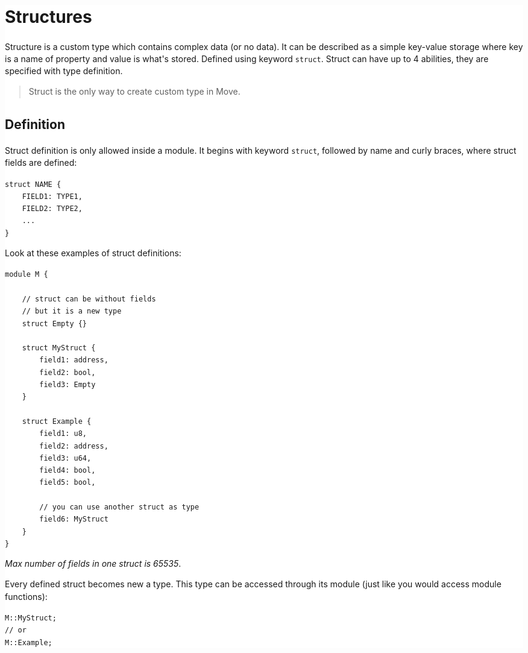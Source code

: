# Structures

Structure is a custom type which contains complex data (or no data). It can be described as a simple key-value storage where key is a name of property and value is what's stored. Defined using keyword `struct`. Struct can have up to 4 abilities, they are specified with type definition.

> Struct is the only way to create custom type in Move.

## Definition

Struct definition is only allowed inside a module. It begins with keyword `struct`, followed by name and curly braces, where struct fields are defined:

```Move
struct NAME {
    FIELD1: TYPE1,
    FIELD2: TYPE2,
    ...
}
```

Look at these examples of struct definitions:

```Move
module M {

    // struct can be without fields
    // but it is a new type
    struct Empty {}

    struct MyStruct {
        field1: address,
        field2: bool,
        field3: Empty
    }

    struct Example {
        field1: u8,
        field2: address,
        field3: u64,
        field4: bool,
        field5: bool,

        // you can use another struct as type
        field6: MyStruct
    }
}
```
*Max number of fields in one struct is 65535*.

Every defined struct becomes new a type. This type can be accessed through its module (just like you would access module functions):
```
M::MyStruct;
// or
M::Example;
```
